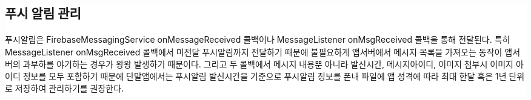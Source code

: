 
## 푸시 알림 관리

푸시알림은 FirebaseMessagingService onMessageReceived 콜백이나 MessageListener onMsgReceived 콜백을 통해 전달된다. 특히 MessageListener onMsgReceived 콜백에서 미전달 푸시알림까지 전달하기 때문에 불필요하게 앱서버에서 메시지 목록을 가져오는 동작이 앱서버의 과부하를 야기하는 경우가 왕왕 발생하기 때문이다. 그리고 두 콜백에서 메시지 내용뿐 아니라 발신시간, 메시지아이디, 이미지 첨부시 이미지 아이디 정보를 모두 포함하기 때문에 단말앱에서는 푸시알림 발신시간을 기준으로 푸시알림 정보를 폰내 파일에 앱 성격에 따라 최대 한달 혹은 1년 단위로 저장하여 관리하기를 권장한다.
